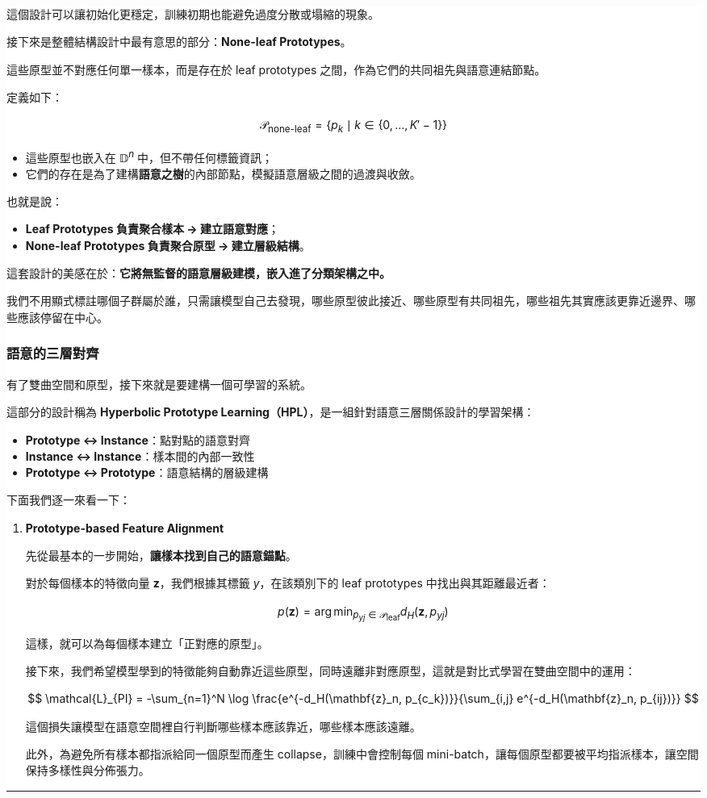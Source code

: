 這個設計可以讓初始化更穩定，訓練初期也能避免過度分散或塌縮的現象。

接下來是整體結構設計中最有意思的部分：**None-leaf Prototypes**。

這些原型並不對應任何單一樣本，而是存在於 leaf prototypes 之間，作為它們的共同祖先與語意連結節點。

定義如下：

$$
\mathcal{P}_{\text{none-leaf}} = \{ p_k \mid k \in \{0, \dots, K'-1\} \}
$$

- 這些原型也嵌入在 $\mathbb{D}^n$ 中，但不帶任何標籤資訊；
- 它們的存在是為了建構**語意之樹**的內部節點，模擬語意層級之間的過渡與收斂。

也就是說：

- **Leaf Prototypes 負責聚合樣本 → 建立語意對應**；
- **None-leaf Prototypes 負責聚合原型 → 建立層級結構**。

這套設計的美感在於：**它將無監督的語意層級建模，嵌入進了分類架構之中。**

我們不用顯式標註哪個子群屬於誰，只需讓模型自己去發現，哪些原型彼此接近、哪些原型有共同祖先，哪些祖先其實應該更靠近邊界、哪些應該停留在中心。

### 語意的三層對齊

有了雙曲空間和原型，接下來就是要建構一個可學習的系統。

這部分的設計稱為 **Hyperbolic Prototype Learning（HPL）**，是一組針對語意三層關係設計的學習架構：

- **Prototype ↔ Instance**：點對點的語意對齊
- **Instance ↔ Instance**：樣本間的內部一致性
- **Prototype ↔ Prototype**：語意結構的層級建構

下面我們逐一來看一下：

1. **Prototype-based Feature Alignment**

   先從最基本的一步開始，**讓樣本找到自己的語意錨點**。

   對於每個樣本的特徵向量 $\mathbf{z}$，我們根據其標籤 $y$，在該類別下的 leaf prototypes 中找出與其距離最近者：

   $$
   p(\mathbf{z}) = \arg\min_{p_{yj} \in \mathcal{P}_{\text{leaf}}} d_H(\mathbf{z}, p_{yj})
   $$

   這樣，就可以為每個樣本建立「正對應的原型」。

   接下來，我們希望模型學到的特徵能夠自動靠近這些原型，同時遠離非對應原型，這就是對比式學習在雙曲空間中的運用：

   $$
   \mathcal{L}_{PI} = -\sum_{n=1}^N \log \frac{e^{-d_H(\mathbf{z}_n, p_{c_k})}}{\sum_{i,j} e^{-d_H(\mathbf{z}_n, p_{ij})}}
   $$

   這個損失讓模型在語意空間裡自行判斷哪些樣本應該靠近，哪些樣本應該遠離。

   此外，為避免所有樣本都指派給同一個原型而產生 collapse，訓練中會控制每個 mini-batch，讓每個原型都要被平均指派樣本，讓空間保持多樣性與分佈張力。

---
